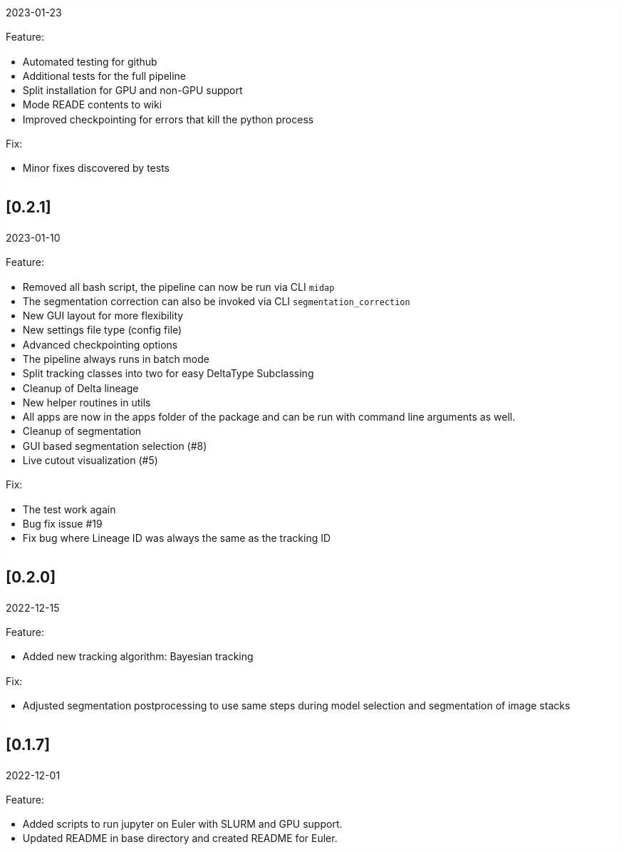 2023-01-23

Feature:
- Automated testing for github
- Additional tests for the full pipeline
- Split installation for GPU and non-GPU support
- Mode READE contents to wiki
- Improved checkpointing for errors that kill the python process

Fix:
- Minor fixes discovered by tests


## [0.2.1]

2023-01-10

Feature:
- Removed all bash script, the pipeline can now be run via CLI `midap`
- The segmentation correction can also be invoked via CLI `segmentation_correction`
- New GUI layout for more flexibility
- New settings file type (config file)
- Advanced checkpointing options
- The pipeline always runs in batch mode
- Split tracking classes into two for easy DeltaType Subclassing
- Cleanup of Delta lineage
- New helper routines in utils
- All apps are now in the apps folder of the package and can be run with command line arguments as well.
- Cleanup of segmentation
- GUI based segmentation selection (#8) 
- Live cutout visualization (#5)

Fix:
- The test work again
- Bug fix issue #19
- Fix bug where Lineage ID was always the same as the tracking ID 


## [0.2.0]

2022-12-15

Feature:
- Added new tracking algorithm: Bayesian tracking

Fix:
- Adjusted segmentation postprocessing to use same steps during model selection and segmentation of image stacks

## [0.1.7]

2022-12-01

Feature:
- Added scripts to run jupyter on Euler with SLURM and GPU support.
- Updated README in base directory and created README for Euler.
